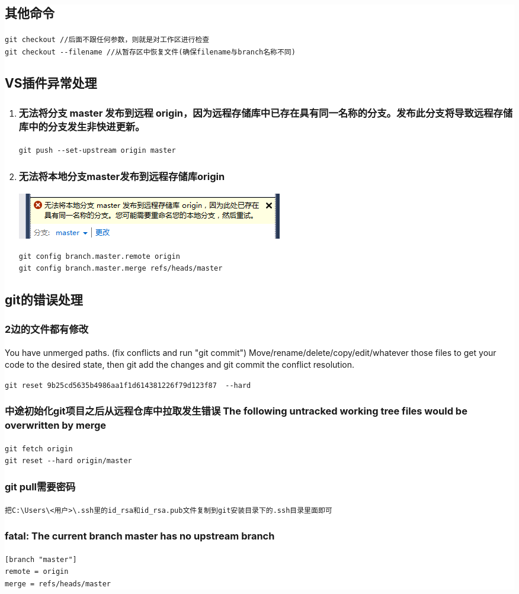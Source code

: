 ## 其他命令
```
git checkout //后面不跟任何参数，则就是对工作区进行检查
git checkout --filename //从暂存区中恢复文件(确保filename与branch名称不同)
```



## VS插件异常处理
1. ### 无法将分支 master 发布到远程 origin，因为远程存储库中已存在具有同一名称的分支。发布此分支将导致远程存储库中的分支发生非快进更新。
    ```
    git push --set-upstream origin master
    ```
1. ### 无法将本地分支master发布到远程存储库origin
    ![Image](/img/in-post/git/vspluginError.png)
    ```
    git config branch.master.remote origin
    git config branch.master.merge refs/heads/master
    ```


## git的错误处理

### 2边的文件都有修改

You have unmerged paths.
(fix conflicts and run "git commit")
Move/rename/delete/copy/edit/whatever those files to get your code to the desired state, then git add the changes and git commit the conflict resolution.
```
git reset 9b25cd5635b4986aa1f1d614381226f79d123f87  --hard
```

### 中途初始化git项目之后从远程仓库中拉取发生错误 The following untracked working tree files would be overwritten by merge
    
    git fetch origin
    git reset --hard origin/master
    

### git pull需要密码
    把C:\Users\<用户>\.ssh里的id_rsa和id_rsa.pub文件复制到git安装目录下的.ssh目录里面即可

### fatal: The current branch master has no upstream branch

    
    [branch "master"]
    remote = origin
    merge = refs/heads/master
    